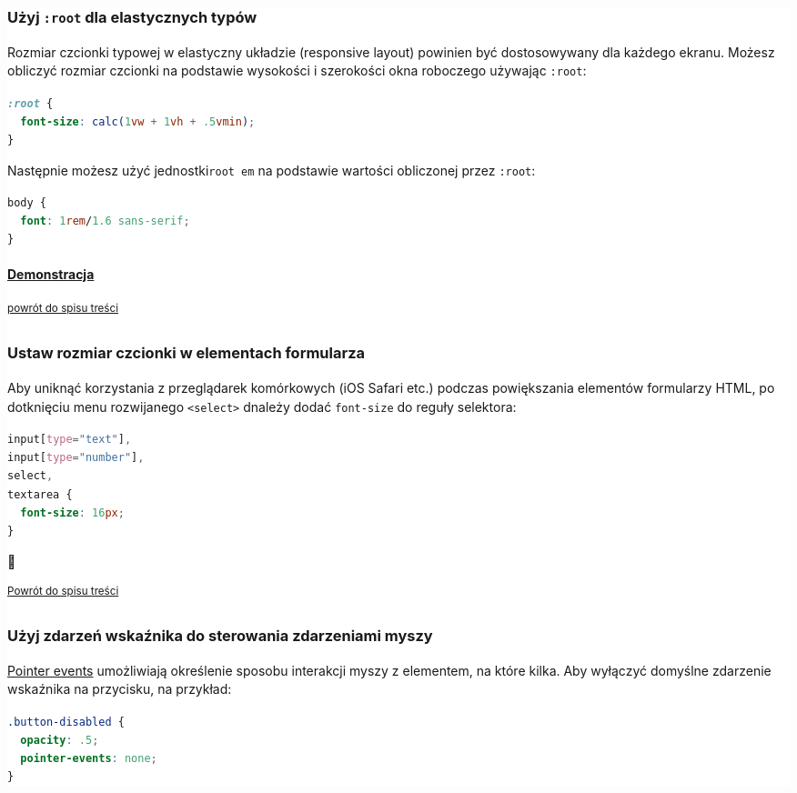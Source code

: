 ### Użyj `:root` dla elastycznych typów

Rozmiar czcionki typowej w elastyczny układzie (responsive layout) powinien być dostosowywany dla każdego ekranu. Możesz obliczyć rozmiar czcionki na podstawie wysokości i szerokości okna roboczego używając `:root`:

```css
:root {
  font-size: calc(1vw + 1vh + .5vmin);
}
```

Następnie możesz użyć jednostki`root em` na podstawie wartości obliczonej przez `:root`:

```css
body {
  font: 1rem/1.6 sans-serif;
}
```

#### [Demonstracja](http://codepen.io/AllThingsSmitty/pen/XKgOkR)

<sup>[powrót do spisu treści](#powrót-do-spisu-treści )</sup>


### Ustaw rozmiar czcionki w elementach formularza

Aby uniknąć korzystania z przeglądarek komórkowych  (iOS Safari etc.) podczas powiększania elementów formularzy HTML, po dotknięciu menu rozwijanego `<select>` dnależy dodać `font-size` do reguły selektora:

```css
input[type="text"],
input[type="number"],
select,
textarea {
  font-size: 16px;
}
```

:dancer:

<sup>[Powrót do spisu treści](#Powrót-do-spisu-treści)</sup>


### Użyj zdarzeń wskaźnika do sterowania zdarzeniami myszy

[Pointer events](https://developer.mozilla.org/en-US/docs/Web/CSS/pointer-events) umożliwiają określenie sposobu interakcji myszy z elementem, na które kilka. Aby wyłączyć domyślne zdarzenie wskaźnika na przycisku, na przykład:

```css
.button-disabled {
  opacity: .5;
  pointer-events: none;
}
```
